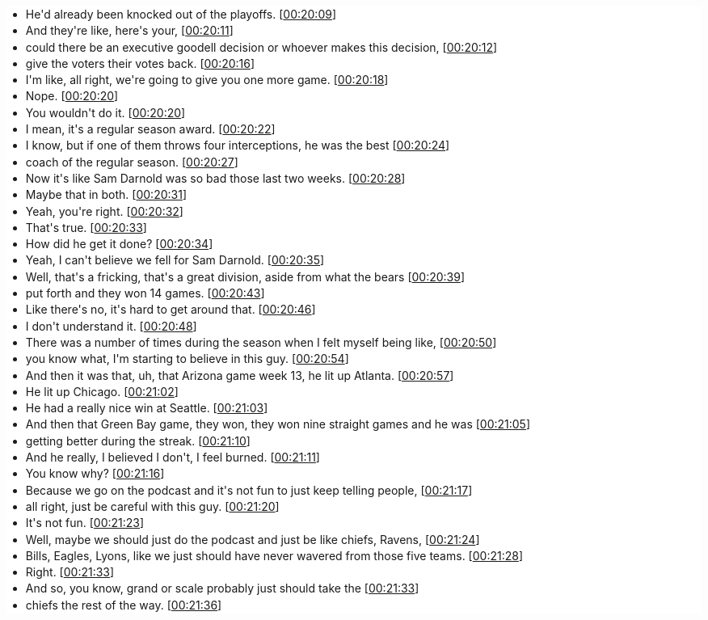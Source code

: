 *  He'd already been knocked out of the playoffs. [[00:20:09](https://www.youtube.com/watch?v=IIMoy7eOqa4&t=1209.76s)]
*  And they're like, here's your, [[00:20:11](https://www.youtube.com/watch?v=IIMoy7eOqa4&t=1211.4s)]
*  could there be an executive goodell decision or whoever makes this decision, [[00:20:12](https://www.youtube.com/watch?v=IIMoy7eOqa4&t=1212.76s)]
*  give the voters their votes back. [[00:20:16](https://www.youtube.com/watch?v=IIMoy7eOqa4&t=1216.3200000000002s)]
*  I'm like, all right, we're going to give you one more game. [[00:20:18](https://www.youtube.com/watch?v=IIMoy7eOqa4&t=1218.0s)]
*  Nope. [[00:20:20](https://www.youtube.com/watch?v=IIMoy7eOqa4&t=1220.16s)]
*  You wouldn't do it. [[00:20:20](https://www.youtube.com/watch?v=IIMoy7eOqa4&t=1220.92s)]
*  I mean, it's a regular season award. [[00:20:22](https://www.youtube.com/watch?v=IIMoy7eOqa4&t=1222.0800000000002s)]
*  I know, but if one of them throws four interceptions, he was the best [[00:20:24](https://www.youtube.com/watch?v=IIMoy7eOqa4&t=1224.72s)]
*  coach of the regular season. [[00:20:27](https://www.youtube.com/watch?v=IIMoy7eOqa4&t=1227.3600000000001s)]
*  Now it's like Sam Darnold was so bad those last two weeks. [[00:20:28](https://www.youtube.com/watch?v=IIMoy7eOqa4&t=1228.6000000000001s)]
*  Maybe that in both. [[00:20:31](https://www.youtube.com/watch?v=IIMoy7eOqa4&t=1231.4s)]
*  Yeah, you're right. [[00:20:32](https://www.youtube.com/watch?v=IIMoy7eOqa4&t=1232.44s)]
*  That's true. [[00:20:33](https://www.youtube.com/watch?v=IIMoy7eOqa4&t=1233.44s)]
*  How did he get it done? [[00:20:34](https://www.youtube.com/watch?v=IIMoy7eOqa4&t=1234.0800000000002s)]
*  Yeah, I can't believe we fell for Sam Darnold. [[00:20:35](https://www.youtube.com/watch?v=IIMoy7eOqa4&t=1235.2s)]
*  Well, that's a fricking, that's a great division, aside from what the bears [[00:20:39](https://www.youtube.com/watch?v=IIMoy7eOqa4&t=1239.0s)]
*  put forth and they won 14 games. [[00:20:43](https://www.youtube.com/watch?v=IIMoy7eOqa4&t=1243.84s)]
*  Like there's no, it's hard to get around that. [[00:20:46](https://www.youtube.com/watch?v=IIMoy7eOqa4&t=1246.44s)]
*  I don't understand it. [[00:20:48](https://www.youtube.com/watch?v=IIMoy7eOqa4&t=1248.48s)]
*  There was a number of times during the season when I felt myself being like, [[00:20:50](https://www.youtube.com/watch?v=IIMoy7eOqa4&t=1250.6399999999999s)]
*  you know what, I'm starting to believe in this guy. [[00:20:54](https://www.youtube.com/watch?v=IIMoy7eOqa4&t=1254.72s)]
*  And then it was that, uh, that Arizona game week 13, he lit up Atlanta. [[00:20:57](https://www.youtube.com/watch?v=IIMoy7eOqa4&t=1257.32s)]
*  He lit up Chicago. [[00:21:02](https://www.youtube.com/watch?v=IIMoy7eOqa4&t=1262.28s)]
*  He had a really nice win at Seattle. [[00:21:03](https://www.youtube.com/watch?v=IIMoy7eOqa4&t=1263.6s)]
*  And then that Green Bay game, they won, they won nine straight games and he was [[00:21:05](https://www.youtube.com/watch?v=IIMoy7eOqa4&t=1265.3999999999999s)]
*  getting better during the streak. [[00:21:10](https://www.youtube.com/watch?v=IIMoy7eOqa4&t=1270.36s)]
*  And he really, I believed I don't, I feel burned. [[00:21:11](https://www.youtube.com/watch?v=IIMoy7eOqa4&t=1271.8799999999999s)]
*  You know why? [[00:21:16](https://www.youtube.com/watch?v=IIMoy7eOqa4&t=1276.52s)]
*  Because we go on the podcast and it's not fun to just keep telling people, [[00:21:17](https://www.youtube.com/watch?v=IIMoy7eOqa4&t=1277.12s)]
*  all right, just be careful with this guy. [[00:21:20](https://www.youtube.com/watch?v=IIMoy7eOqa4&t=1280.9199999999998s)]
*  It's not fun. [[00:21:23](https://www.youtube.com/watch?v=IIMoy7eOqa4&t=1283.56s)]
*  Well, maybe we should just do the podcast and just be like chiefs, Ravens, [[00:21:24](https://www.youtube.com/watch?v=IIMoy7eOqa4&t=1284.6s)]
*  Bills, Eagles, Lyons, like we just should have never wavered from those five teams. [[00:21:28](https://www.youtube.com/watch?v=IIMoy7eOqa4&t=1288.36s)]
*  Right. [[00:21:33](https://www.youtube.com/watch?v=IIMoy7eOqa4&t=1293.4399999999998s)]
*  And so, you know, grand or scale probably just should take the [[00:21:33](https://www.youtube.com/watch?v=IIMoy7eOqa4&t=1293.72s)]
*  chiefs the rest of the way. [[00:21:36](https://www.youtube.com/watch?v=IIMoy7eOqa4&t=1296.96s)]
